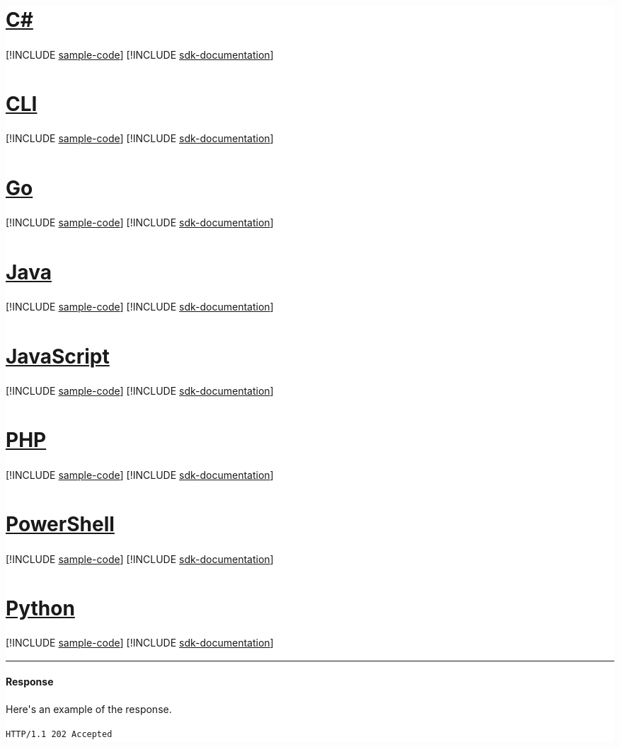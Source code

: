 # [C#](#tab/csharp)
[!INCLUDE [sample-code](../includes/snippets/csharp/ediscoverycustodianthisremovehold-single-datasource-csharp-snippets.md)]
[!INCLUDE [sdk-documentation](../includes/snippets/snippets-sdk-documentation-link.md)]

# [CLI](#tab/cli)
[!INCLUDE [sample-code](../includes/snippets/cli/ediscoverycustodianthisremovehold-single-datasource-cli-snippets.md)]
[!INCLUDE [sdk-documentation](../includes/snippets/snippets-sdk-documentation-link.md)]

# [Go](#tab/go)
[!INCLUDE [sample-code](../includes/snippets/go/ediscoverycustodianthisremovehold-single-datasource-go-snippets.md)]
[!INCLUDE [sdk-documentation](../includes/snippets/snippets-sdk-documentation-link.md)]

# [Java](#tab/java)
[!INCLUDE [sample-code](../includes/snippets/java/ediscoverycustodianthisremovehold-single-datasource-java-snippets.md)]
[!INCLUDE [sdk-documentation](../includes/snippets/snippets-sdk-documentation-link.md)]

# [JavaScript](#tab/javascript)
[!INCLUDE [sample-code](../includes/snippets/javascript/ediscoverycustodianthisremovehold-single-datasource-javascript-snippets.md)]
[!INCLUDE [sdk-documentation](../includes/snippets/snippets-sdk-documentation-link.md)]

# [PHP](#tab/php)
[!INCLUDE [sample-code](../includes/snippets/php/ediscoverycustodianthisremovehold-single-datasource-php-snippets.md)]
[!INCLUDE [sdk-documentation](../includes/snippets/snippets-sdk-documentation-link.md)]

# [PowerShell](#tab/powershell)
[!INCLUDE [sample-code](../includes/snippets/powershell/ediscoverycustodianthisremovehold-single-datasource-powershell-snippets.md)]
[!INCLUDE [sdk-documentation](../includes/snippets/snippets-sdk-documentation-link.md)]

# [Python](#tab/python)
[!INCLUDE [sample-code](../includes/snippets/python/ediscoverycustodianthisremovehold-single-datasource-python-snippets.md)]
[!INCLUDE [sdk-documentation](../includes/snippets/snippets-sdk-documentation-link.md)]

---

#### Response
Here's an example of the response.


``` http
HTTP/1.1 202 Accepted
```
